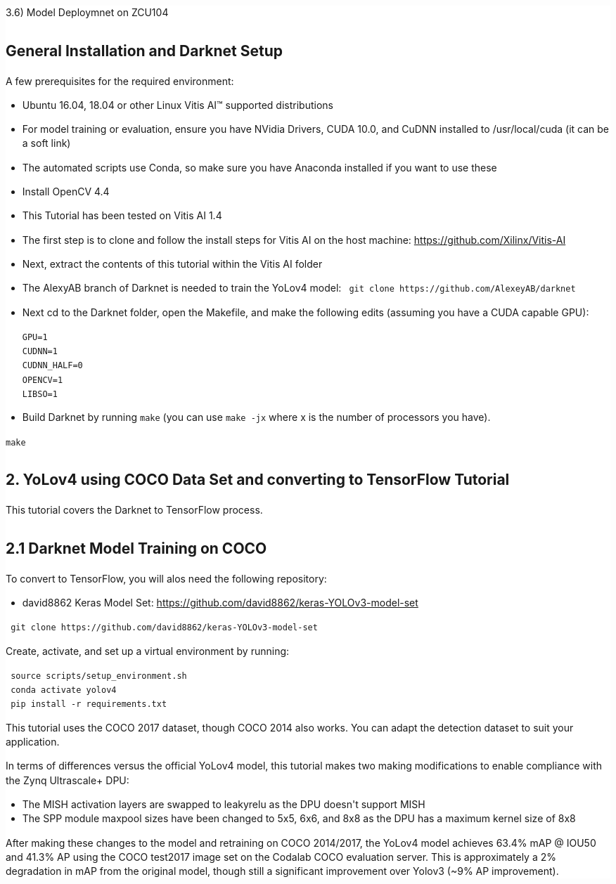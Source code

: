 3.6) Model Deploymnet on ZCU104

## General Installation and Darknet Setup
A few prerequisites for the required environment:

  - Ubuntu 16.04, 18.04 or other Linux Vitis AI&trade; supported distributions
  - For model training or evaluation, ensure you have NVidia Drivers, CUDA 10.0, and CuDNN installed to /usr/local/cuda (it can be a soft link)
  - The automated scripts use Conda, so make sure you have Anaconda installed if you want to use these
  - Install OpenCV 4.4
  - This Tutorial has been tested on Vitis AI 1.4

- The first step is to clone and follow the install steps for Vitis AI on the host machine: https://github.com/Xilinx/Vitis-AI
- Next, extract the contents of this tutorial within the Vitis AI folder
- The AlexyAB branch of Darknet is needed to train the YoLov4 model:
``` git clone https://github.com/AlexeyAB/darknet```

- Next cd to the Darknet folder, open the Makefile, and make the following edits (assuming you have a CUDA capable GPU):
    ```
    GPU=1
    CUDNN=1
    CUDNN_HALF=0
    OPENCV=1
    LIBSO=1
    ```
- Build Darknet by running `make` (you can use `make -jx` where x is the number of processors you have).

``` make ```

## 2. YoLov4 using COCO Data Set and converting to TensorFlow Tutorial
This tutorial covers the Darknet to TensorFlow process.

## 2.1 Darknet Model Training on COCO

To convert to TensorFlow, you will alos need the following repository:
  - david8862 Keras Model Set: https://github.com/david8862/keras-YOLOv3-model-set

``` git clone https://github.com/david8862/keras-YOLOv3-model-set```

Create, activate, and set up a virtual environment by running:
 ```
  source scripts/setup_environment.sh
  conda activate yolov4
  pip install -r requirements.txt
```

This tutorial uses the COCO 2017 dataset, though COCO 2014 also works. You can adapt the detection dataset to suit your application.

In terms of differences versus the official YoLov4 model, this tutorial makes two making modifications to enable compliance with the Zynq Ultrascale+ DPU:

- The MISH activation layers are swapped to leakyrelu as the DPU doesn't support MISH
- The SPP module maxpool sizes have been changed to 5x5, 6x6, and 8x8 as the DPU has a maximum kernel size of 8x8

After making these changes to the model and retraining on COCO 2014/2017, the YoLov4 model achieves 63.4% mAP @ IOU50 and 41.3% AP using the COCO test2017 image set on the Codalab COCO evaluation server.  This is approximately a 2% degradation in mAP from the original model, though still a significant improvement over Yolov3 (~9% AP improvement).

```